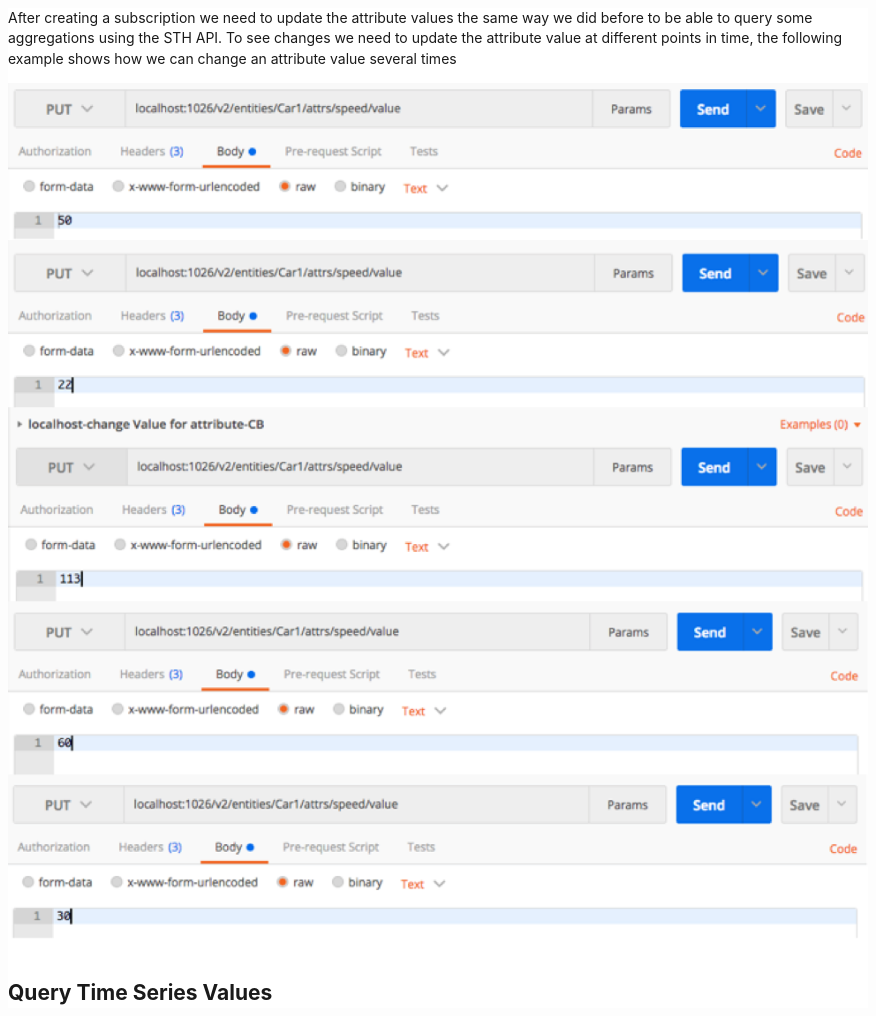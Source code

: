 After creating a subscription we need to update the attribute values the same way we did before to be able to query some aggregations using the STH API. To see changes we need to update the attribute value at different points in time, the following example shows how we can change an attribute value several times

![updating multiple values](Images/modifyValuesSeveralTimes.png)

## Query Time Series Values
